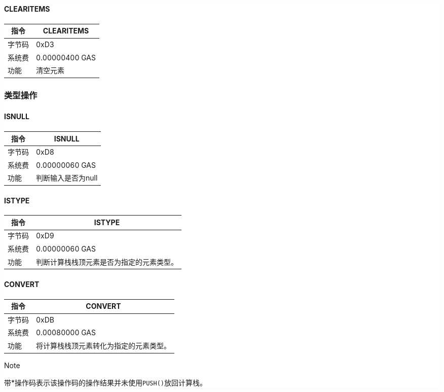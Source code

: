 #### CLEARITEMS

| 指令   | CLEARITEMS     |
| ------ | -------------- |
| 字节码 | 0xD3           |
| 系统费 | 0.00000400 GAS |
| 功能   | 清空元素       |

### 类型操作

#### ISNULL

| 指令   | ISNULL             |
| ------ | ------------------ |
| 字节码 | 0xD8               |
| 系统费 | 0.00000060 GAS     |
| 功能   | 判断输入是否为null |

#### ISTYPE

| 指令   | ISTYPE                                   |
| ------ | ---------------------------------------- |
| 字节码 | 0xD9                                     |
| 系统费 | 0.00000060 GAS                           |
| 功能   | 判断计算栈栈顶元素是否为指定的元素类型。 |

#### CONVERT

| 指令   | CONVERT                                |
| ------ | -------------------------------------- |
| 字节码 | 0xDB                                   |
| 系统费 | 0.00080000 GAS                         |
| 功能   | 将计算栈栈顶元素转化为指定的元素类型。 |

> [!Note]
>
> 带\*操作码表示该操作码的操作结果并未使用`PUSH()`放回计算栈。